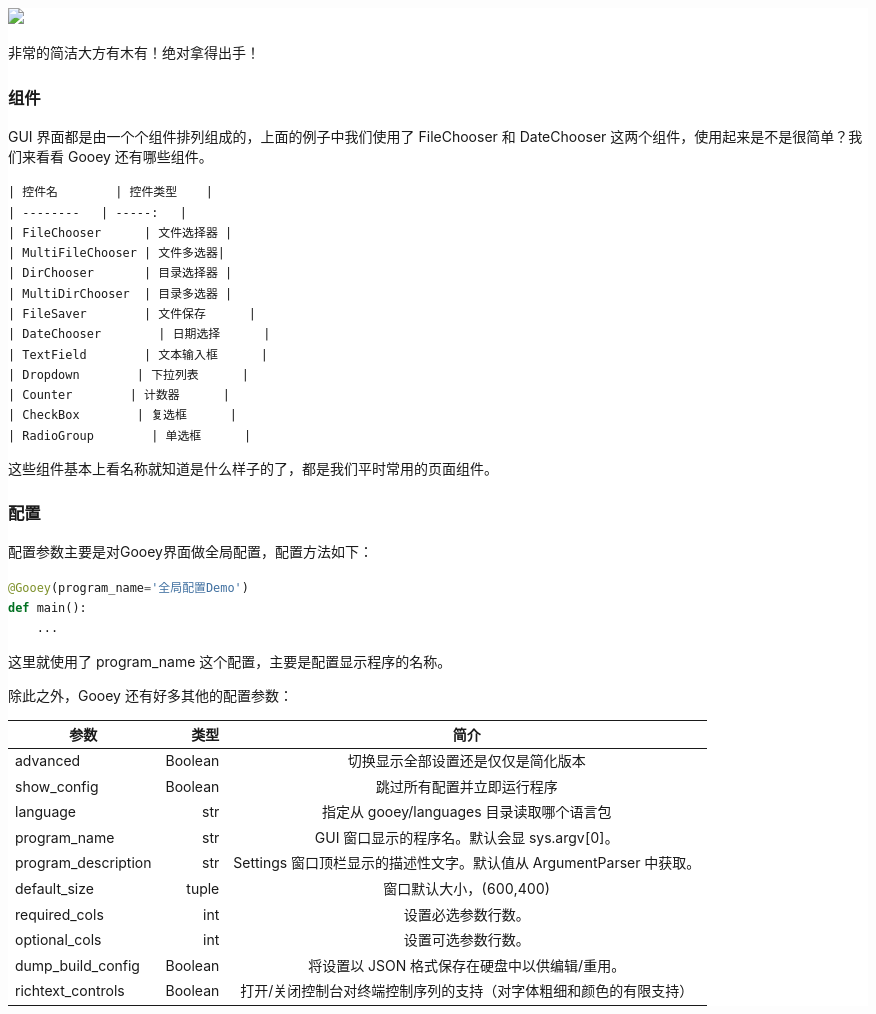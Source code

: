 ![](http://www.justdopython.com/assets/images/2021/11/gooey/1.png)


非常的简洁大方有木有！绝对拿得出手！


### 组件

GUI 界面都是由一个个组件排列组成的，上面的例子中我们使用了 FileChooser 和 DateChooser 这两个组件，使用起来是不是很简单？我们来看看 Gooey 还有哪些组件。

    | 控件名        | 控件类型    |
    | --------   | -----:   |
    | FileChooser      | 文件选择器 | 
    | MultiFileChooser | 文件多选器| 
    | DirChooser       | 目录选择器 |
    | MultiDirChooser  | 目录多选器 |
    | FileSaver        | 文件保存      |
    | DateChooser        | 日期选择      |
    | TextField        | 文本输入框      |
    | Dropdown        | 下拉列表      |
    | Counter        | 计数器      |
    | CheckBox        | 复选框      |
    | RadioGroup        | 单选框      |

这些组件基本上看名称就知道是什么样子的了，都是我们平时常用的页面组件。


### 配置

配置参数主要是对Gooey界面做全局配置，配置方法如下：
```python
@Gooey(program_name='全局配置Demo')
def main():
    ...

```

这里就使用了 program_name 这个配置，主要是配置显示程序的名称。

除此之外，Gooey 还有好多其他的配置参数：

| 参数        | 类型    | 简介 |
   | --------   | -----:   | :----: |
|advanced| 	Boolean |	切换显示全部设置还是仅仅是简化版本| 
|show_config    | 	Boolean| 	跳过所有配置并立即运行程序| 
|language| 	str	| 指定从 gooey/languages 目录读取哪个语言包| 
|program_name| 	str| 	GUI 窗口显示的程序名。默认会显 sys.argv[0]。
|program_description| 	str| Settings 窗口顶栏显示的描述性文字。默认值从 ArgumentParser 中获取。
|default_size| 	tuple| 	窗口默认大小，(600,400)
|required_cols| 	int| 	设置必选参数行数。
|optional_cols| 	int| 	设置可选参数行数。
|dump_build_config| 	Boolean| 	将设置以 JSON 格式保存在硬盘中以供编辑/重用。
|richtext_controls| 	Boolean| 	打开/关闭控制台对终端控制序列的支持（对字体粗细和颜色的有限支持）
